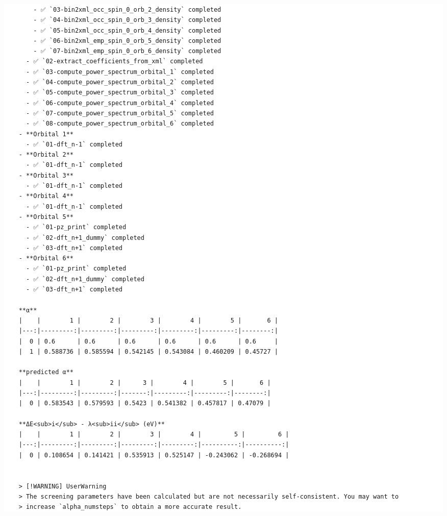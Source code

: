             - ✅ `03-bin2xml_occ_spin_0_orb_2_density` completed  
            - ✅ `04-bin2xml_occ_spin_0_orb_3_density` completed  
            - ✅ `05-bin2xml_occ_spin_0_orb_4_density` completed  
            - ✅ `06-bin2xml_emp_spin_0_orb_5_density` completed  
            - ✅ `07-bin2xml_emp_spin_0_orb_6_density` completed  
          - ✅ `02-extract_coefficients_from_xml` completed  
          - ✅ `03-compute_power_spectrum_orbital_1` completed  
          - ✅ `04-compute_power_spectrum_orbital_2` completed  
          - ✅ `05-compute_power_spectrum_orbital_3` completed  
          - ✅ `06-compute_power_spectrum_orbital_4` completed  
          - ✅ `07-compute_power_spectrum_orbital_5` completed  
          - ✅ `08-compute_power_spectrum_orbital_6` completed  
        - **Orbital 1**
          - ✅ `01-dft_n-1` completed  
        - **Orbital 2**
          - ✅ `01-dft_n-1` completed  
        - **Orbital 3**
          - ✅ `01-dft_n-1` completed  
        - **Orbital 4**
          - ✅ `01-dft_n-1` completed  
        - **Orbital 5**
          - ✅ `01-pz_print` completed  
          - ✅ `02-dft_n+1_dummy` completed  
          - ✅ `03-dft_n+1` completed  
        - **Orbital 6**
          - ✅ `01-pz_print` completed  
          - ✅ `02-dft_n+1_dummy` completed  
          - ✅ `03-dft_n+1` completed  

        **α**
        |    |        1 |        2 |        3 |        4 |        5 |       6 |
        |---:|---------:|---------:|---------:|---------:|---------:|--------:|
        |  0 | 0.6      | 0.6      | 0.6      | 0.6      | 0.6      | 0.6     |
        |  1 | 0.588736 | 0.585594 | 0.542145 | 0.543084 | 0.460209 | 0.45727 |

        **predicted α**
        |    |        1 |        2 |      3 |        4 |        5 |       6 |
        |---:|---------:|---------:|-------:|---------:|---------:|--------:|
        |  0 | 0.583543 | 0.579593 | 0.5423 | 0.541382 | 0.457817 | 0.47079 |

        **ΔE<sub>i</sub> - λ<sub>ii</sub> (eV)**
        |    |        1 |        2 |        3 |        4 |         5 |         6 |
        |---:|---------:|---------:|---------:|---------:|----------:|----------:|
        |  0 | 0.108654 | 0.141421 | 0.535913 | 0.525147 | -0.243062 | -0.268694 |


        > [!WARNING] UserWarning
        > The screening parameters have been calculated but are not necessarily self-consistent. You may want to
        > increase `alpha_numsteps` to obtain a more accurate result.
